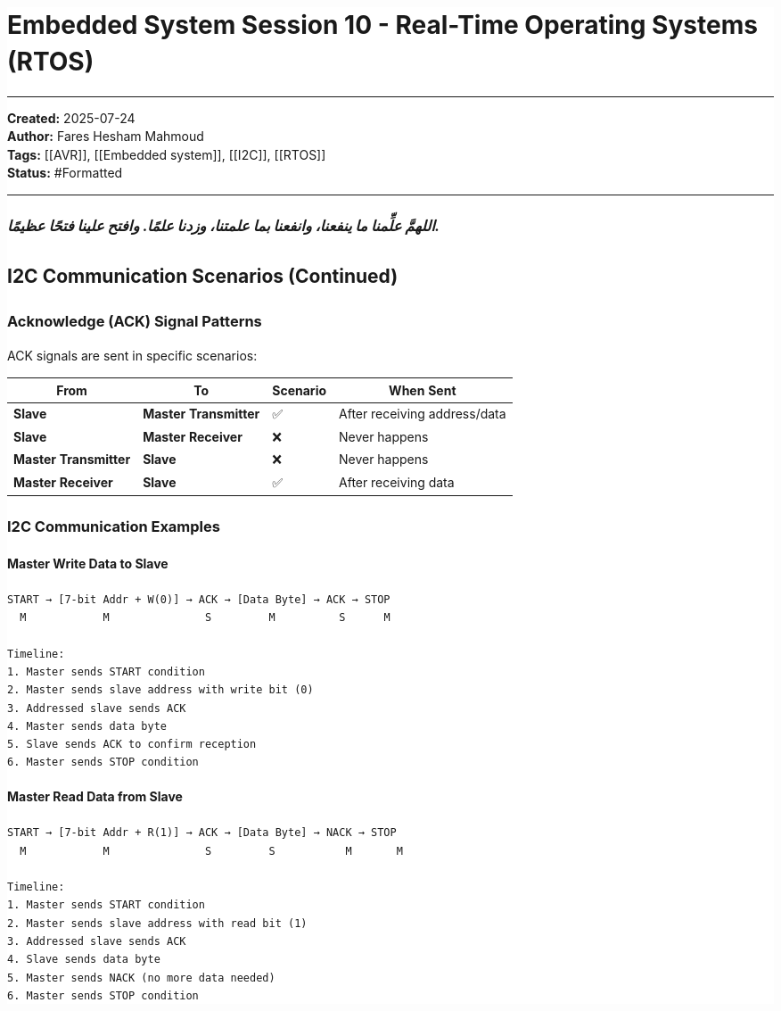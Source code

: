 # Embedded System Session 10 - Real-Time Operating Systems (RTOS)

---
**Created:** 2025-07-24  
**Author:** Fares Hesham Mahmoud  
**Tags:** [[AVR]], [[Embedded system]], [[I2C]], [[RTOS]]  
**Status:** #Formatted

---

### ***اللهمَّ علِّمنا ما ينفعنا، وانفعنا بما علمتنا، وزدنا علمًا. وافتح علينا فتحًا عظيمًا.***

## I2C Communication Scenarios (Continued)

### Acknowledge (ACK) Signal Patterns

ACK signals are sent in specific scenarios:

| From                   | To                     | Scenario | When Sent                    |
| ---------------------- | ---------------------- | -------- | ---------------------------- |
| **Slave**              | **Master Transmitter** | ✅        | After receiving address/data |
| **Slave**              | **Master Receiver**    | ❌        | Never happens                |
| **Master Transmitter** | **Slave**              | ❌        | Never happens                |
| **Master Receiver**    | **Slave**              | ✅        | After receiving data         |

### I2C Communication Examples

#### Master Write Data to Slave
```
START → [7-bit Addr + W(0)] → ACK → [Data Byte] → ACK → STOP
  M            M               S         M          S      M

Timeline:
1. Master sends START condition
2. Master sends slave address with write bit (0)
3. Addressed slave sends ACK
4. Master sends data byte
5. Slave sends ACK to confirm reception
6. Master sends STOP condition
```

#### Master Read Data from Slave  
```
START → [7-bit Addr + R(1)] → ACK → [Data Byte] → NACK → STOP
  M            M               S         S           M       M

Timeline:
1. Master sends START condition
2. Master sends slave address with read bit (1)
3. Addressed slave sends ACK
4. Slave sends data byte
5. Master sends NACK (no more data needed)
6. Master sends STOP condition
```

